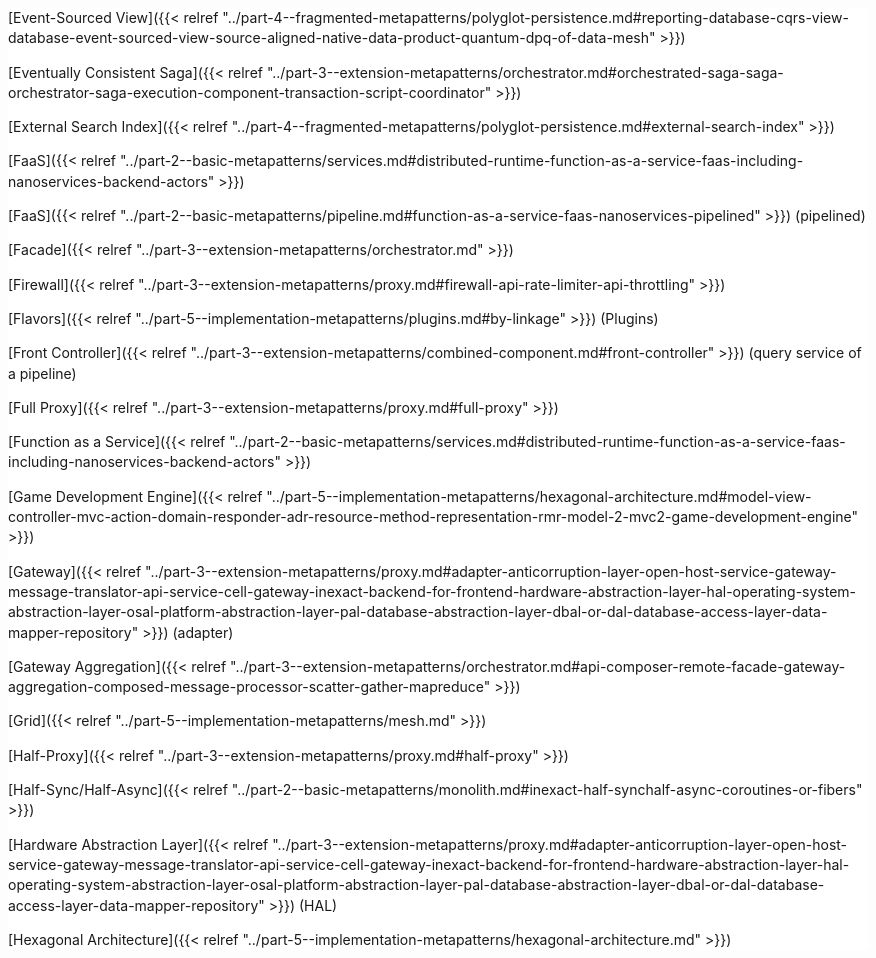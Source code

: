 [Event\-Sourced View]({{< relref "../part-4--fragmented-metapatterns/polyglot-persistence.md#reporting-database-cqrs-view-database-event-sourced-view-source-aligned-native-data-product-quantum-dpq-of-data-mesh" >}})

[Eventually Consistent Saga]({{< relref "../part-3--extension-metapatterns/orchestrator.md#orchestrated-saga-saga-orchestrator-saga-execution-component-transaction-script-coordinator" >}})

[External Search Index]({{< relref "../part-4--fragmented-metapatterns/polyglot-persistence.md#external-search-index" >}})

[FaaS]({{< relref "../part-2--basic-metapatterns/services.md#distributed-runtime-function-as-a-service-faas-including-nanoservices-backend-actors" >}})

[FaaS]({{< relref "../part-2--basic-metapatterns/pipeline.md#function-as-a-service-faas-nanoservices-pipelined" >}}) \(pipelined\)

[Facade]({{< relref "../part-3--extension-metapatterns/orchestrator.md" >}})

[Firewall]({{< relref "../part-3--extension-metapatterns/proxy.md#firewall-api-rate-limiter-api-throttling" >}})

[Flavors]({{< relref "../part-5--implementation-metapatterns/plugins.md#by-linkage" >}}) \(Plugins\)

[Front Controller]({{< relref "../part-3--extension-metapatterns/combined-component.md#front-controller" >}}) \(query service of a pipeline\)

[Full Proxy]({{< relref "../part-3--extension-metapatterns/proxy.md#full-proxy" >}})

[Function as a Service]({{< relref "../part-2--basic-metapatterns/services.md#distributed-runtime-function-as-a-service-faas-including-nanoservices-backend-actors" >}})

[Game Development Engine]({{< relref "../part-5--implementation-metapatterns/hexagonal-architecture.md#model-view-controller-mvc-action-domain-responder-adr-resource-method-representation-rmr-model-2-mvc2-game-development-engine" >}})

[Gateway]({{< relref "../part-3--extension-metapatterns/proxy.md#adapter-anticorruption-layer-open-host-service-gateway-message-translator-api-service-cell-gateway-inexact-backend-for-frontend-hardware-abstraction-layer-hal-operating-system-abstraction-layer-osal-platform-abstraction-layer-pal-database-abstraction-layer-dbal-or-dal-database-access-layer-data-mapper-repository" >}}) \(adapter\)

[Gateway Aggregation]({{< relref "../part-3--extension-metapatterns/orchestrator.md#api-composer-remote-facade-gateway-aggregation-composed-message-processor-scatter-gather-mapreduce" >}})

[Grid]({{< relref "../part-5--implementation-metapatterns/mesh.md" >}})

[Half\-Proxy]({{< relref "../part-3--extension-metapatterns/proxy.md#half-proxy" >}})

[Half\-Sync/Half\-Async]({{< relref "../part-2--basic-metapatterns/monolith.md#inexact-half-synchalf-async-coroutines-or-fibers" >}})

[Hardware Abstraction Layer]({{< relref "../part-3--extension-metapatterns/proxy.md#adapter-anticorruption-layer-open-host-service-gateway-message-translator-api-service-cell-gateway-inexact-backend-for-frontend-hardware-abstraction-layer-hal-operating-system-abstraction-layer-osal-platform-abstraction-layer-pal-database-abstraction-layer-dbal-or-dal-database-access-layer-data-mapper-repository" >}}) \(HAL\)

[Hexagonal Architecture]({{< relref "../part-5--implementation-metapatterns/hexagonal-architecture.md" >}})

